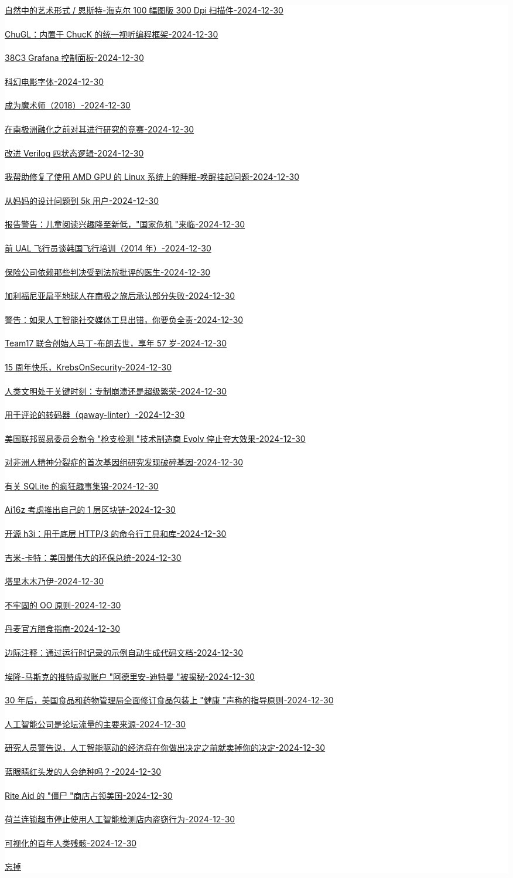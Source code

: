 <a target=_blank rel=nofollow href="https://archive.org/details/KunstformenDerNaturErnstHaeckel" >自然中的艺术形式 / 恩斯特-海克尔 100 幅图版 300 Dpi 扫描件-2024-12-30</a><br/><br/><a target=_blank rel=nofollow href="https://chuck.stanford.edu/chugl/" >ChuGL：内置于 ChucK 的统一视听编程框架-2024-12-30</a><br/><br/><a target=_blank rel=nofollow href="https://dashboard.congress.ccc.de/" >38C3 Grafana 控制面板-2024-12-30</a><br/><br/><a target=_blank rel=nofollow href="https://reaganray.com/2020/05/12/sci-fi-movie-lettering.html" >科幻电影字体-2024-12-30</a><br/><br/><a target=_blank rel=nofollow href="https://autotranslucence.wordpress.com/2018/03/30/becoming-a-magician/" >成为魔术师（2018）-2024-12-30</a><br/><br/><a target=_blank rel=nofollow href="https://www.bbc.com/future/article/20241223-mushy-ice-and-lost-kit-the-scientists-studying-antarctica-as-it-melts" >在南极洲融化之前对其进行研究的竞赛-2024-12-30</a><br/><br/><a target=_blank rel=nofollow href="https://cjdrake.substack.com/p/improving-verilog-four-state-logic" >改进 Verilog 四状态逻辑-2024-12-30</a><br/><br/><a target=_blank rel=nofollow href="https://nyanpasu64.gitlab.io/blog/amdgpu-sleep-wake-hang/" >我帮助修复了使用 AMD GPU 的 Linux 系统上的睡眠-唤醒挂起问题-2024-12-30</a><br/><br/><a target=_blank rel=nofollow href="https://www.styly.io/" >从妈妈的设计问题到 5k 用户-2024-12-30</a><br/><br/><a target=_blank rel=nofollow href="https://news.sky.com/story/national-crisis-as-childrens-reading-enjoyment-plummets-to-new-low-report-warns-13275024" >报告警告：儿童阅读兴趣降至新低，"国家危机 "来临-2024-12-30</a><br/><br/><a target=_blank rel=nofollow href="https://old.reddit.com/r/flying/comments/1hz2hc/former_ual_pilot_talks_about_korean_flight/" >前 UAL 飞行员谈韩国飞行培训（2014 年）-2024-12-30</a><br/><br/><a target=_blank rel=nofollow href="https://www.propublica.org/article/mental-health-insurance-denials-unitedhealthcare-cigna-doctors" >保险公司依赖那些判决受到法院批评的医生-2024-12-30</a><br/><br/><a target=_blank rel=nofollow href="https://www.sfgate.com/bayarea/article/california-flat-earth-defeat-antarctic-trip-19996378.php" >加利福尼亚扁平地球人在南极之旅后承认部分失败-2024-12-30</a><br/><br/><a target=_blank rel=nofollow href="https://english.elpais.com/technology/2024-12-29/warning-if-ai-social-media-tools-make-a-mistake-youre-responsible.html" >警告：如果人工智能社交媒体工具出错，你要负全责-2024-12-30</a><br/><br/><a target=_blank rel=nofollow href="https://www.gamesindustry.biz/team17-co-founder-martyn-brown-dies-aged-57" >Team17 联合创始人马丁-布朗去世，享年 57 岁-2024-12-30</a><br/><br/><a target=_blank rel=nofollow href="https://krebsonsecurity.com/2024/12/happy-15th-anniversary-krebsonsecurity/" >15 周年快乐，KrebsOnSecurity-2024-12-30</a><br/><br/><a target=_blank rel=nofollow href="https://www.eurekalert.org/news-releases/1068196" >人类文明处于关键时刻：专制崩溃还是超级繁荣-2024-12-30</a><br/><br/><a target=_blank rel=nofollow href="https://github.com/qaware/qaway-linter" >用于评论的转码器（qaway-linter）-2024-12-30</a><br/><br/><a target=_blank rel=nofollow href="https://www.techdirt.com/2024/12/30/ftc-orders-gun-detection-tech-maker-evolv-to-stop-overstating-effectiveness-of-its-glorified-metal-detectors/" >美国联邦贸易委员会勒令 "枪支检测 "技术制造商 Evolv 停止夸大效果-2024-12-30</a><br/><br/><a target=_blank rel=nofollow href="https://www.nature.com/articles/d41586-020-00255-6" >对非洲人精神分裂症的首次基因组研究发现破碎基因-2024-12-30</a><br/><br/><a target=_blank rel=nofollow href="https://avi.im/blag/2024/sqlite-facts/" >有关 SQLite 的疯狂趣事集锦-2024-12-30</a><br/><br/><a target=_blank rel=nofollow href="https://www.theblock.co/post/332556/ai-agent-platform-ai16z-considers-tokenomics-overhaul-and-launching-layer-1-blockchain" >Ai16z 考虑推出自己的 1 层区块链-2024-12-30</a><br/><br/><a target=_blank rel=nofollow href="https://blog.cloudflare.com/h3i/" >开源 h3i：用于底层 HTTP/3 的命令行工具和库-2024-12-30</a><br/><br/><a target=_blank rel=nofollow href="https://www.rollingstone.com/politics/politics-features/jimmy-carter-climate-activism-1234683304/" >吉米-卡特：美国最伟大的环保总统-2024-12-30</a><br/><br/><a target=_blank rel=nofollow href="https://en.wikipedia.org/wiki/Tarim_mummies" >塔里木木乃伊-2024-12-30</a><br/><br/><a target=_blank rel=nofollow href="https://www.tonymarston.net/php-mysql/not-so-solid-oo-principles.html" >不牢固的 OO 原则-2024-12-30</a><br/><br/><a target=_blank rel=nofollow href="https://en.foedevarestyrelsen.dk/food/nutrition-and-health/the-official-dietary-guidelines" >丹麦官方膳食指南-2024-12-30</a><br/><br/><a target=_blank rel=nofollow href="https://www.geoffreylitt.com/margin-notes/" >边际注释：通过运行时记录的示例自动生成代码文档-2024-12-30</a><br/><br/><a target=_blank rel=nofollow href="https://old.reddit.com/r/facepalm/comments/1howzlc/how_elon_musks_twitter_alt_account_adrian/" >埃隆-马斯克的推特虚拟账户 "阿德里安-迪特曼 "被揭秘-2024-12-30</a><br/><br/><a target=_blank rel=nofollow href="https://www.wsj.com/health/wellness/healthy-food-quiz-fda-4d41ae56" >30 年后，美国食品和药物管理局全面修订食品包装上 "健康 "声称的指导原则-2024-12-30</a><br/><br/><a target=_blank rel=nofollow href="https://pod.geraspora.de/posts/17342163" >人工智能公司是论坛流量的主要来源-2024-12-30</a><br/><br/><a target=_blank rel=nofollow href="https://www.cam.ac.uk/research/news/coming-ai-driven-economy-will-sell-your-decisions-before-you-take-them-researchers-warn" >研究人员警告说，人工智能驱动的经济将在你做出决定之前就卖掉你的决定-2024-12-30</a><br/><br/><a target=_blank rel=nofollow href="https://pursuit.unimelb.edu.au/articles/are-redheads-with-blue-eyes-really-going-extinct" >蓝眼睛红头发的人会绝种吗？-2024-12-30</a><br/><br/><a target=_blank rel=nofollow href="https://qz.com/rite-aid-zombie-stores-bankruptcy-closures-opioid-crisi-1851727632" >Rite Aid 的 "僵尸 "商店占领美国-2024-12-30</a><br/><br/><a target=_blank rel=nofollow href="https://nltimes.nl/2024/12/29/jumbo-ends-ai-experiment-aimed-combating-shoplifting" >荷兰连锁超市停止使用人工智能检测店内盗窃行为-2024-12-30</a><br/><br/><a target=_blank rel=nofollow href="https://www.nytimes.com/2024/12/27/science/biomass-garbage-construction.html" >可视化的百年人类残骸-2024-12-30</a><br/><br/><a target=_blank rel=nofollow href="https://www.sportspolitika.news/p/magnus-carlsen-fide-jeansgate-saudi-arabia-chess-politics" >忘掉